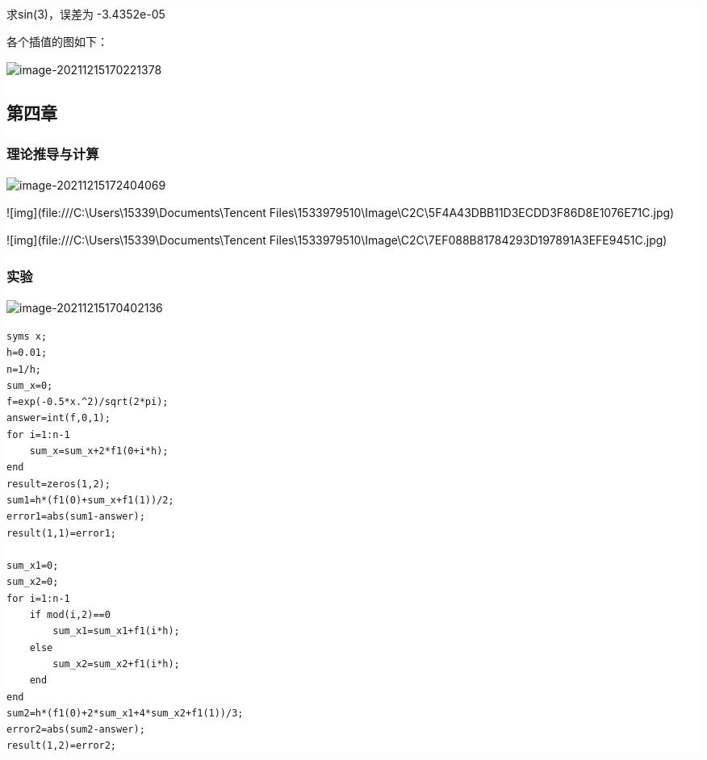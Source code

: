 求sin(3)，误差为  -3.4352e-05

各个插值的图如下：

![image-20211215170221378](C:\Users\15339\AppData\Roaming\Typora\typora-user-images\image-20211215170221378.png)



## 第四章

### 理论推导与计算

![image-20211215172404069](C:\Users\15339\AppData\Roaming\Typora\typora-user-images\image-20211215172404069.png)

![img](file:///C:\Users\15339\Documents\Tencent Files\1533979510\Image\C2C\5F4A43DBB11D3ECDD3F86D8E1076E71C.jpg)

![img](file:///C:\Users\15339\Documents\Tencent Files\1533979510\Image\C2C\7EF088B81784293D197891A3EFE9451C.jpg)









### 实验

![image-20211215170402136](C:\Users\15339\AppData\Roaming\Typora\typora-user-images\image-20211215170402136.png)

```
syms x;
h=0.01;
n=1/h;
sum_x=0;
f=exp(-0.5*x.^2)/sqrt(2*pi);
answer=int(f,0,1);
for i=1:n-1
    sum_x=sum_x+2*f1(0+i*h);
end
result=zeros(1,2);
sum1=h*(f1(0)+sum_x+f1(1))/2;
error1=abs(sum1-answer);
result(1,1)=error1;

sum_x1=0;
sum_x2=0;
for i=1:n-1
    if mod(i,2)==0
        sum_x1=sum_x1+f1(i*h);
    else
        sum_x2=sum_x2+f1(i*h);
    end
end 
sum2=h*(f1(0)+2*sum_x1+4*sum_x2+f1(1))/3;
error2=abs(sum2-answer);
result(1,2)=error2;
```
